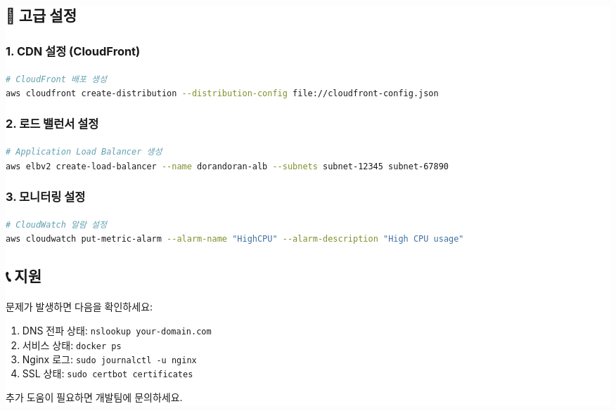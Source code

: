 ## 🚀 고급 설정

### 1. CDN 설정 (CloudFront)
```bash
# CloudFront 배포 생성
aws cloudfront create-distribution --distribution-config file://cloudfront-config.json
```

### 2. 로드 밸런서 설정
```bash
# Application Load Balancer 생성
aws elbv2 create-load-balancer --name dorandoran-alb --subnets subnet-12345 subnet-67890
```

### 3. 모니터링 설정
```bash
# CloudWatch 알람 설정
aws cloudwatch put-metric-alarm --alarm-name "HighCPU" --alarm-description "High CPU usage"
```

## 📞 지원

문제가 발생하면 다음을 확인하세요:
1. DNS 전파 상태: `nslookup your-domain.com`
2. 서비스 상태: `docker ps`
3. Nginx 로그: `sudo journalctl -u nginx`
4. SSL 상태: `sudo certbot certificates`

추가 도움이 필요하면 개발팀에 문의하세요.
